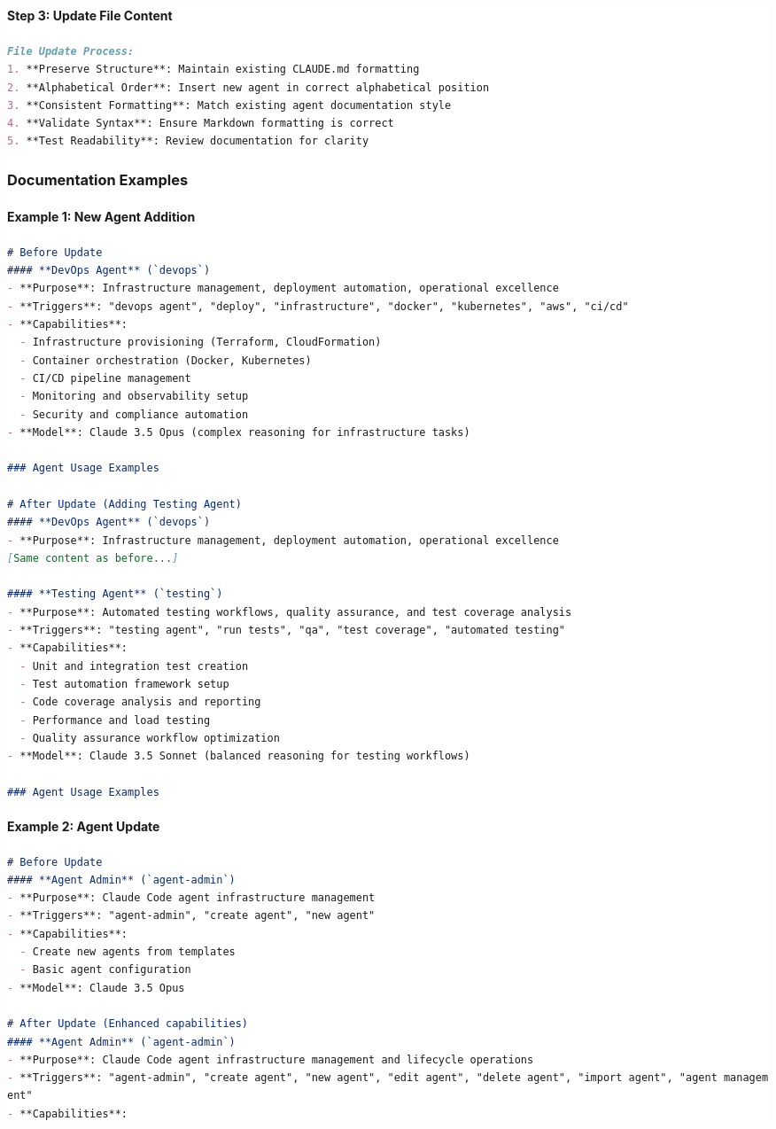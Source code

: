 #### Step 3: Update File Content
```markdown
File Update Process:
1. **Preserve Structure**: Maintain existing CLAUDE.md formatting
2. **Alphabetical Order**: Insert new agent in correct alphabetical position
3. **Consistent Formatting**: Match existing agent documentation style
4. **Validate Syntax**: Ensure Markdown formatting is correct
5. **Test Readability**: Review documentation for clarity
```

### Documentation Examples

#### Example 1: New Agent Addition
```markdown
# Before Update
#### **DevOps Agent** (`devops`)
- **Purpose**: Infrastructure management, deployment automation, operational excellence
- **Triggers**: "devops agent", "deploy", "infrastructure", "docker", "kubernetes", "aws", "ci/cd"
- **Capabilities**:
  - Infrastructure provisioning (Terraform, CloudFormation)
  - Container orchestration (Docker, Kubernetes)
  - CI/CD pipeline management
  - Monitoring and observability setup
  - Security and compliance automation
- **Model**: Claude 3.5 Opus (complex reasoning for infrastructure tasks)

### Agent Usage Examples

# After Update (Adding Testing Agent)
#### **DevOps Agent** (`devops`)
- **Purpose**: Infrastructure management, deployment automation, operational excellence
[Same content as before...]

#### **Testing Agent** (`testing`)
- **Purpose**: Automated testing workflows, quality assurance, and test coverage analysis
- **Triggers**: "testing agent", "run tests", "qa", "test coverage", "automated testing"
- **Capabilities**:
  - Unit and integration test creation
  - Test automation framework setup
  - Code coverage analysis and reporting
  - Performance and load testing
  - Quality assurance workflow optimization
- **Model**: Claude 3.5 Sonnet (balanced reasoning for testing workflows)

### Agent Usage Examples
```

#### Example 2: Agent Update
```markdown
# Before Update
#### **Agent Admin** (`agent-admin`)
- **Purpose**: Claude Code agent infrastructure management
- **Triggers**: "agent-admin", "create agent", "new agent"
- **Capabilities**:
  - Create new agents from templates
  - Basic agent configuration
- **Model**: Claude 3.5 Opus

# After Update (Enhanced capabilities)
#### **Agent Admin** (`agent-admin`)
- **Purpose**: Claude Code agent infrastructure management and lifecycle operations
- **Triggers**: "agent-admin", "create agent", "new agent", "edit agent", "delete agent", "import agent", "agent management"
- **Capabilities**:
```